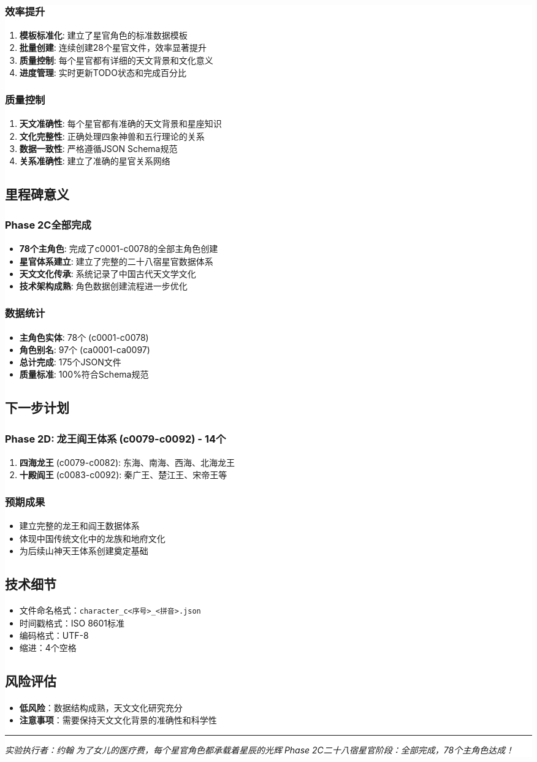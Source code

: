 ### 效率提升
1. **模板标准化**: 建立了星官角色的标准数据模板
2. **批量创建**: 连续创建28个星官文件，效率显著提升
3. **质量控制**: 每个星官都有详细的天文背景和文化意义
4. **进度管理**: 实时更新TODO状态和完成百分比

### 质量控制
1. **天文准确性**: 每个星官都有准确的天文背景和星座知识
2. **文化完整性**: 正确处理四象神兽和五行理论的关系
3. **数据一致性**: 严格遵循JSON Schema规范
4. **关系准确性**: 建立了准确的星官关系网络

## 里程碑意义

### Phase 2C全部完成
- **78个主角色**: 完成了c0001-c0078的全部主角色创建
- **星官体系建立**: 建立了完整的二十八宿星官数据体系
- **天文文化传承**: 系统记录了中国古代天文学文化
- **技术架构成熟**: 角色数据创建流程进一步优化

### 数据统计
- **主角色实体**: 78个 (c0001-c0078)
- **角色别名**: 97个 (ca0001-ca0097)
- **总计完成**: 175个JSON文件
- **质量标准**: 100%符合Schema规范

## 下一步计划

### Phase 2D: 龙王阎王体系 (c0079-c0092) - 14个
1. **四海龙王** (c0079-c0082): 东海、南海、西海、北海龙王
2. **十殿阎王** (c0083-c0092): 秦广王、楚江王、宋帝王等

### 预期成果
- 建立完整的龙王和阎王数据体系
- 体现中国传统文化中的龙族和地府文化
- 为后续山神天王体系创建奠定基础

## 技术细节
- 文件命名格式：`character_c<序号>_<拼音>.json`
- 时间戳格式：ISO 8601标准
- 编码格式：UTF-8
- 缩进：4个空格

## 风险评估
- **低风险**：数据结构成熟，天文文化研究充分
- **注意事项**：需要保持天文文化背景的准确性和科学性

---
*实验执行者：约翰*
*为了女儿的医疗费，每个星官角色都承载着星辰的光辉*
*Phase 2C二十八宿星官阶段：全部完成，78个主角色达成！*
